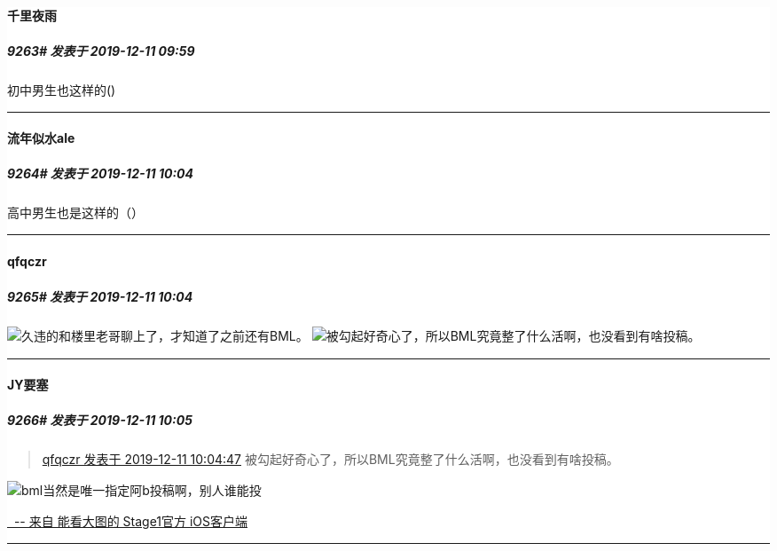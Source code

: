 ####  千里夜雨  
##### 9263#       发表于 2019-12-11 09:59




初中男生也这样的()







-----

####  流年似水ale  
##### 9264#       发表于 2019-12-11 10:04




高中男生也是这样的（）







-----

####  qfqczr  
##### 9265#       发表于 2019-12-11 10:04



<img src="https://static.saraba1st.com/image/smiley/face2017/034.png" referrerpolicy="no-referrer">久违的和楼里老哥聊上了，才知道了之前还有BML。
<img src="https://static.saraba1st.com/image/smiley/face2017/125.png" referrerpolicy="no-referrer">被勾起好奇心了，所以BML究竟整了什么活啊，也没看到有啥投稿。







-----

####  JY要塞  
##### 9266#       发表于 2019-12-11 10:05



<blockquote><a href="httphttps://bbs.saraba1st.com/2b/forum.php?mod=redirect&amp;goto=findpost&amp;pid=45818149&amp;ptid=1863536" target="_blank">qfqczr 发表于 2019-12-11 10:04:47</a>
被勾起好奇心了，所以BML究竟整了什么活啊，也没看到有啥投稿。</blockquote><img src="https://static.saraba1st.com/image/smiley/face2017/067.png" referrerpolicy="no-referrer">bml当然是唯一指定阿b投稿啊，别人谁能投

[  -- 来自 能看大图的 Stage1官方 iOS客户端](https://itunes.apple.com/fi/app/saraba1st/id1221237470?mt=8)







-----
